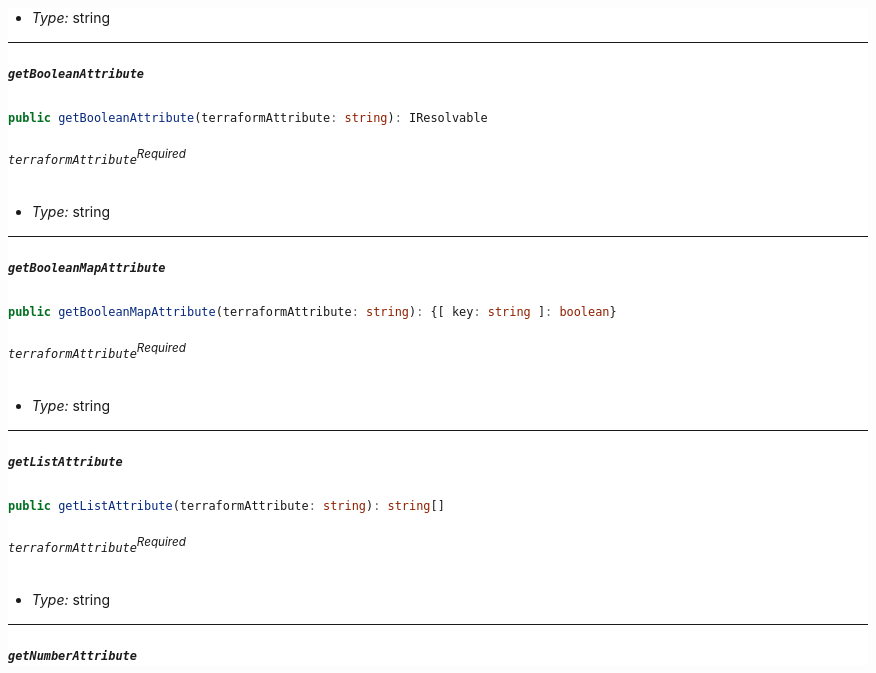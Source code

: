 - *Type:* string

---

##### `getBooleanAttribute` <a name="getBooleanAttribute" id="@cdktf/provider-opentelekomcloud.taurusdbMysqlBackupV3.TaurusdbMysqlBackupV3DatastoreOutputReference.getBooleanAttribute"></a>

```typescript
public getBooleanAttribute(terraformAttribute: string): IResolvable
```

###### `terraformAttribute`<sup>Required</sup> <a name="terraformAttribute" id="@cdktf/provider-opentelekomcloud.taurusdbMysqlBackupV3.TaurusdbMysqlBackupV3DatastoreOutputReference.getBooleanAttribute.parameter.terraformAttribute"></a>

- *Type:* string

---

##### `getBooleanMapAttribute` <a name="getBooleanMapAttribute" id="@cdktf/provider-opentelekomcloud.taurusdbMysqlBackupV3.TaurusdbMysqlBackupV3DatastoreOutputReference.getBooleanMapAttribute"></a>

```typescript
public getBooleanMapAttribute(terraformAttribute: string): {[ key: string ]: boolean}
```

###### `terraformAttribute`<sup>Required</sup> <a name="terraformAttribute" id="@cdktf/provider-opentelekomcloud.taurusdbMysqlBackupV3.TaurusdbMysqlBackupV3DatastoreOutputReference.getBooleanMapAttribute.parameter.terraformAttribute"></a>

- *Type:* string

---

##### `getListAttribute` <a name="getListAttribute" id="@cdktf/provider-opentelekomcloud.taurusdbMysqlBackupV3.TaurusdbMysqlBackupV3DatastoreOutputReference.getListAttribute"></a>

```typescript
public getListAttribute(terraformAttribute: string): string[]
```

###### `terraformAttribute`<sup>Required</sup> <a name="terraformAttribute" id="@cdktf/provider-opentelekomcloud.taurusdbMysqlBackupV3.TaurusdbMysqlBackupV3DatastoreOutputReference.getListAttribute.parameter.terraformAttribute"></a>

- *Type:* string

---

##### `getNumberAttribute` <a name="getNumberAttribute" id="@cdktf/provider-opentelekomcloud.taurusdbMysqlBackupV3.TaurusdbMysqlBackupV3DatastoreOutputReference.getNumberAttribute"></a>
